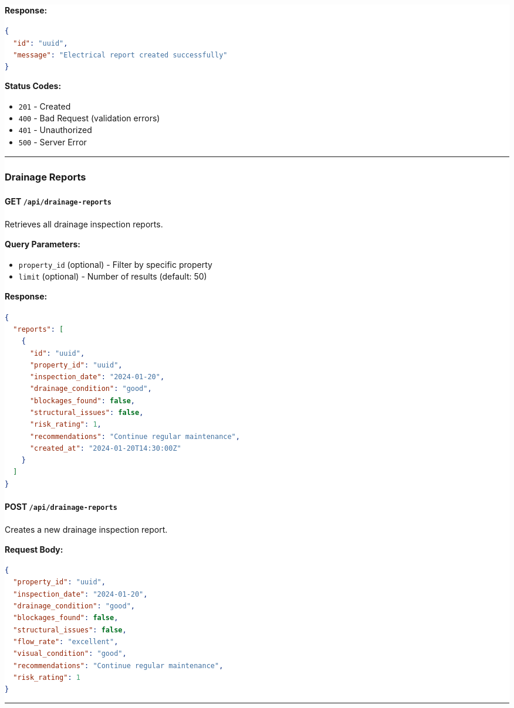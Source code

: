 **Response:**
```json
{
  "id": "uuid",
  "message": "Electrical report created successfully"
}
```

**Status Codes:**
- `201` - Created
- `400` - Bad Request (validation errors)
- `401` - Unauthorized
- `500` - Server Error

---

### Drainage Reports

#### GET `/api/drainage-reports`

Retrieves all drainage inspection reports.

**Query Parameters:**
- `property_id` (optional) - Filter by specific property
- `limit` (optional) - Number of results (default: 50)

**Response:**
```json
{
  "reports": [
    {
      "id": "uuid",
      "property_id": "uuid",
      "inspection_date": "2024-01-20",
      "drainage_condition": "good",
      "blockages_found": false,
      "structural_issues": false,
      "risk_rating": 1,
      "recommendations": "Continue regular maintenance",
      "created_at": "2024-01-20T14:30:00Z"
    }
  ]
}
```

#### POST `/api/drainage-reports`

Creates a new drainage inspection report.

**Request Body:**
```json
{
  "property_id": "uuid",
  "inspection_date": "2024-01-20",
  "drainage_condition": "good",
  "blockages_found": false,
  "structural_issues": false,
  "flow_rate": "excellent",
  "visual_condition": "good",
  "recommendations": "Continue regular maintenance",
  "risk_rating": 1
}
```

---